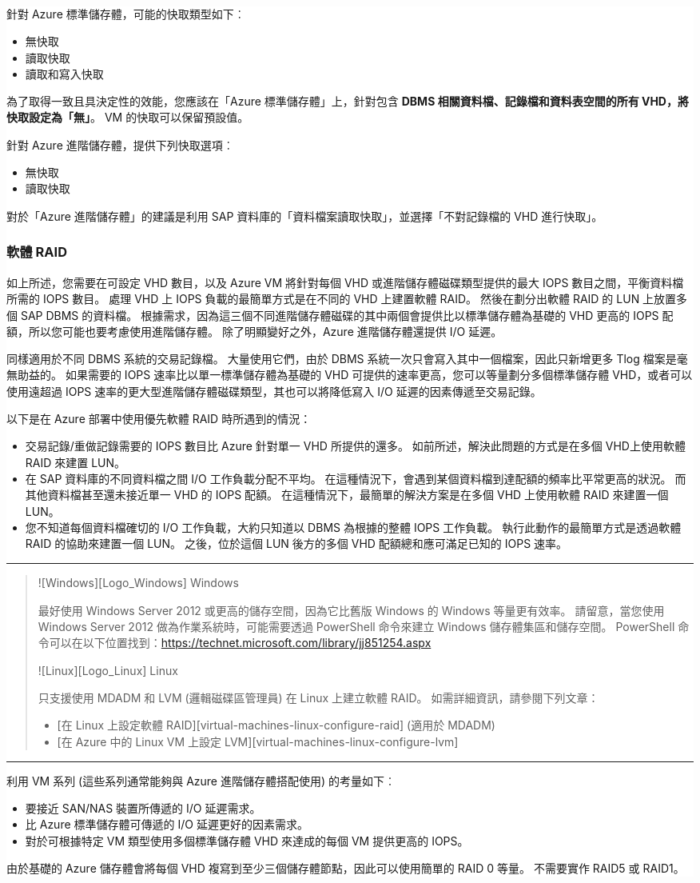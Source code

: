 針對 Azure 標準儲存體，可能的快取類型如下︰

* 無快取
* 讀取快取
* 讀取和寫入快取

為了取得一致且具決定性的效能，您應該在「Azure 標準儲存體」上，針對包含 **DBMS 相關資料檔、記錄檔和資料表空間的所有 VHD，將快取設定為「無」**。 VM 的快取可以保留預設值。

針對 Azure 進階儲存體，提供下列快取選項︰

* 無快取
* 讀取快取

對於「Azure 進階儲存體」的建議是利用 SAP 資料庫的「資料檔案讀取快取」，並選擇「不對記錄檔的 VHD 進行快取」。

### <a name="c8e566f9-21b7-4457-9f7f-126036971a91"></a>軟體 RAID
如上所述，您需要在可設定 VHD 數目，以及 Azure VM 將針對每個 VHD 或進階儲存體磁碟類型提供的最大 IOPS 數目之間，平衡資料檔所需的 IOPS 數目。 處理 VHD 上 IOPS 負載的最簡單方式是在不同的 VHD 上建置軟體 RAID。 然後在劃分出軟體 RAID 的 LUN 上放置多個 SAP DBMS 的資料檔。 根據需求，因為這三個不同進階儲存體磁碟的其中兩個會提供比以標準儲存體為基礎的 VHD 更高的 IOPS 配額，所以您可能也要考慮使用進階儲存體。 除了明顯變好之外，Azure 進階儲存體還提供 I/O 延遲。

同樣適用於不同 DBMS 系統的交易記錄檔。 大量使用它們，由於 DBMS 系統一次只會寫入其中一個檔案，因此只新增更多 Tlog 檔案是毫無助益的。 如果需要的 IOPS 速率比以單一標準儲存體為基礎的 VHD 可提供的速率更高，您可以等量劃分多個標準儲存體 VHD，或者可以使用遠超過 IOPS 速率的更大型進階儲存體磁碟類型，其也可以將降低寫入 I/O 延遲的因素傳遞至交易記錄。

以下是在 Azure 部署中使用優先軟體 RAID 時所遇到的情況：

* 交易記錄/重做記錄需要的 IOPS 數目比 Azure 針對單一 VHD 所提供的還多。 如前所述，解決此問題的方式是在多個 VHD上使用軟體 RAID 來建置 LUN。
* 在 SAP 資料庫的不同資料檔之間 I/O 工作負載分配不平均。 在這種情況下，會遇到某個資料檔到達配額的頻率比平常更高的狀況。 而其他資料檔甚至還未接近單一 VHD 的 IOPS 配額。 在這種情況下，最簡單的解決方案是在多個 VHD 上使用軟體 RAID 來建置一個 LUN。
* 您不知道每個資料檔確切的 I/O 工作負載，大約只知道以 DBMS 為根據的整體 IOPS 工作負載。 執行此動作的最簡單方式是透過軟體 RAID 的協助來建置一個 LUN。 之後，位於這個 LUN 後方的多個 VHD 配額總和應可滿足已知的 IOPS 速率。

- - -
> ![Windows][Logo_Windows] Windows
>
> 最好使用 Windows Server 2012 或更高的儲存空間，因為它比舊版 Windows 的 Windows 等量更有效率。 請留意，當您使用 Windows Server 2012 做為作業系統時，可能需要透過 PowerShell 命令來建立 Windows 儲存體集區和儲存空間。 PowerShell 命令可以在以下位置找到：<https://technet.microsoft.com/library/jj851254.aspx>
>
> ![Linux][Logo_Linux] Linux
>
> 只支援使用 MDADM 和 LVM (邏輯磁碟區管理員) 在 Linux 上建立軟體 RAID。 如需詳細資訊，請參閱下列文章：
>
> * [在 Linux 上設定軟體 RAID][virtual-machines-linux-configure-raid] (適用於 MDADM)
> * [在 Azure 中的 Linux VM 上設定 LVM][virtual-machines-linux-configure-lvm]
>
>

- - -
利用 VM 系列 (這些系列通常能夠與 Azure 進階儲存體搭配使用) 的考量如下︰

* 要接近 SAN/NAS 裝置所傳遞的 I/O 延遲需求。
* 比 Azure 標準儲存體可傳遞的 I/O 延遲更好的因素需求。
* 對於可根據特定 VM 類型使用多個標準儲存體 VHD 來達成的每個 VM 提供更高的 IOPS。

由於基礎的 Azure 儲存體會將每個 VHD 複寫到至少三個儲存體節點，因此可以使用簡單的 RAID 0 等量。 不需要實作 RAID5 或 RAID1。


[comment]: <> (MSSedusch TODO 測試在 ARM 中是否仍為 true)
[comment]: <> (MSSedusch TODO 但這將會使用網路頻寬而非儲存體頻寬，不是嗎？)